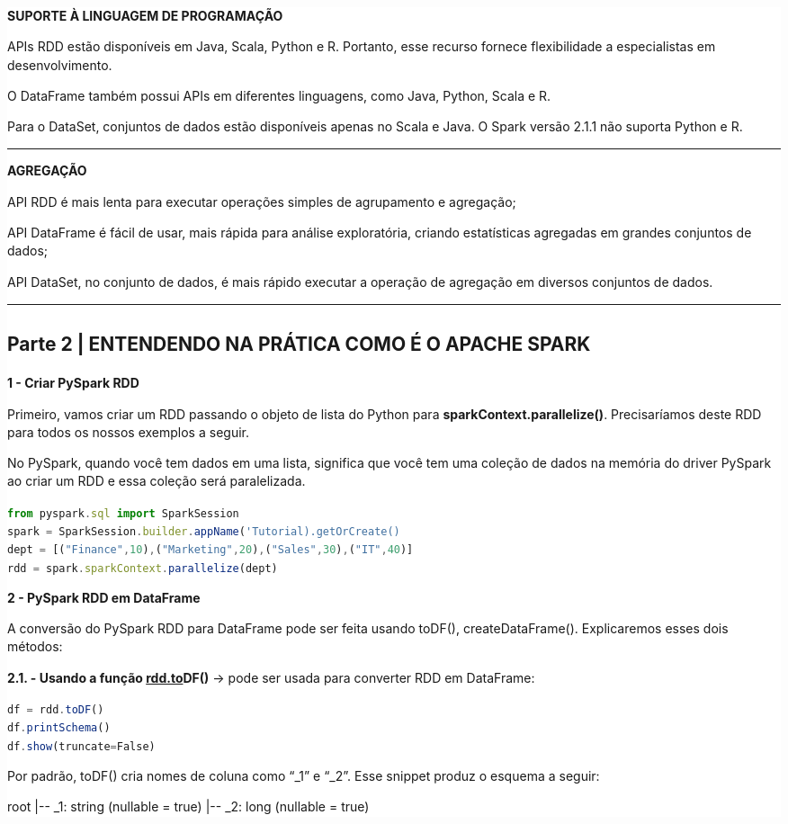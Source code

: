 
**SUPORTE À LINGUAGEM DE PROGRAMAÇÃO**

APIs RDD estão disponíveis em Java, Scala, Python e R. Portanto, esse recurso fornece flexibilidade a especialistas em desenvolvimento.

O DataFrame também possui APIs em diferentes linguagens, como Java, Python, Scala e R.

Para o DataSet, conjuntos de dados estão disponíveis apenas no Scala e Java. O Spark versão 2.1.1 não suporta Python e R.

---

**AGREGAÇÃO**

API RDD é mais lenta para executar operações simples de agrupamento e agregação;

API DataFrame é fácil de usar, mais rápida para análise exploratória, criando estatísticas agregadas em grandes conjuntos de dados;

API DataSet, no conjunto de dados, é mais rápido executar a operação de agregação em diversos conjuntos de dados.

---

## Parte 2 | ENTENDENDO NA PRÁTICA COMO É O APACHE SPARK

**1 - Criar PySpark RDD**

Primeiro, vamos criar um RDD passando o objeto de lista do Python para **sparkContext.parallelize()**. Precisaríamos deste RDD para todos os nossos exemplos a seguir.

No PySpark, quando você tem dados em uma lista, significa que você tem uma coleção de dados na memória do driver PySpark ao criar um RDD e essa coleção será paralelizada.

```jsx
from pyspark.sql import SparkSession
spark = SparkSession.builder.appName('Tutorial).getOrCreate()
dept = [("Finance",10),("Marketing",20),("Sales",30),("IT",40)]
rdd = spark.sparkContext.parallelize(dept)
```

**2 - PySpark RDD em DataFrame**

A conversão do PySpark RDD para DataFrame pode ser feita usando toDF(), createDataFrame(). Explicaremos esses dois métodos:

**2.1. - Usando a função [rdd.to](http://rdd.to)DF()** → pode ser usada para converter RDD em DataFrame:

```jsx
df = rdd.toDF()
df.printSchema()
df.show(truncate=False)
```

Por padrão, toDF() cria nomes de coluna como “_1” e “_2”. Esse snippet produz o esquema a seguir:

root
|-- _1: string (nullable = true)
|-- _2: long (nullable = true)
